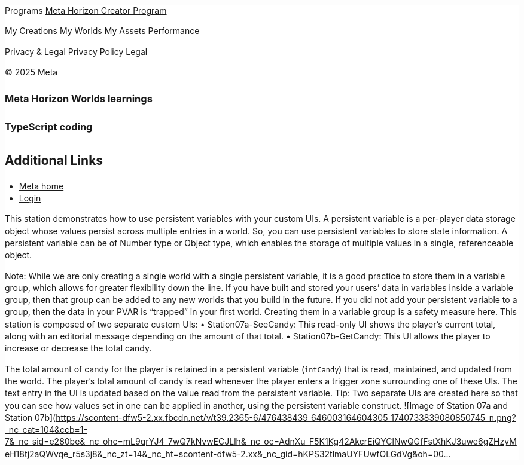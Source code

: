  Programs
[Meta Horizon Creator Program](https://developers.meta.com/horizon-worlds/programs/)

 My Creations
[My Worlds](https://horizon.meta.com/creator/worlds_all/?utm_source=horizon_worlds_creator)
[My Assets](https://horizon.meta.com/creator/assets/?utm_source=horizon_worlds_creator)
[Performance](https://horizon.meta.com/creator/performance/traces/?utm_source=horizon_worlds_creator)

 Privacy & Legal
[Privacy Policy](https://www.meta.com/legal/privacy-policy/)
[Legal](https://www.meta.com/legal/supplemental-terms-of-service/)

 © 2025 Meta

### Meta Horizon Worlds learnings

### TypeScript coding

## Additional Links
- [Meta home](https://developers.meta.com/horizon-worlds/)
- [Login](https://developers.meta.com/login/?redirect_uri=https%3A%2F%2Fdevelopers.meta.com%2Fhorizon-worlds%2Flearn%2Fdocumentation%2Ftutorial-worlds%2Fcustom-ui-examples-tutorial%2Fstation-7-persistent-variables%2F)

 This station demonstrates how to use persistent variables with your custom UIs. A persistent variable is a per-player data storage object whose values persist across multiple
entries in a world. So, you can use persistent variables to store state information. A
persistent variable can be of Number type or Object type, which enables the
storage of multiple values in a single, referenceable object.

 Note: While we are only creating a single world with a single persistent variable,
it is a good practice to store them in a variable group, which allows for greater
flexibility down the line. If you have built and stored your users’ data in
variables inside a variable group, then that group can be added to any new worlds
that you build in the future. If you did not add your persistent variable to a
group, then the data in your PVAR is “trapped” in your first world. Creating them
in a variable group is a safety measure here. This station is composed of two separate custom UIs:
• Station07a-SeeCandy: This read-only UI shows the player’s current total, along with an editorial
message depending on the amount of that total.
• Station07b-GetCandy: This UI allows the player to increase or decrease the total candy.

 The total amount of candy for the player is retained in a persistent variable (`intCandy`) that is read, maintained, and updated from the world. The player’s total
amount of candy is read whenever the player enters a trigger zone surrounding one of
these UIs. The text entry in the UI is updated based on the value read from the
persistent variable. Tip: Two separate UIs are created here so that you can see how values set in one
can be applied in another, using the persistent variable construct. ![Image of Station 07a and Station 07b](https://scontent-dfw5-2.xx.fbcdn.net/v/t39.2365-6/476438439_646003164604305_1740733839080850745_n.png?_nc_cat=104&ccb=1-7&_nc_sid=e280be&_nc_ohc=mL9qrYJ4_7wQ7kNvwECJLlh&_nc_oc=AdnXu_F5K1Kg42AkcrEiQYClNwQGfFstXhKJ3uwe6gZHzyMeH18tj2aQWvqe_r5s3j8&_nc_zt=14&_nc_ht=scontent-dfw5-2.xx&_nc_gid=hKPS32tlmaUYFUwfOLGdVg&oh=00...
